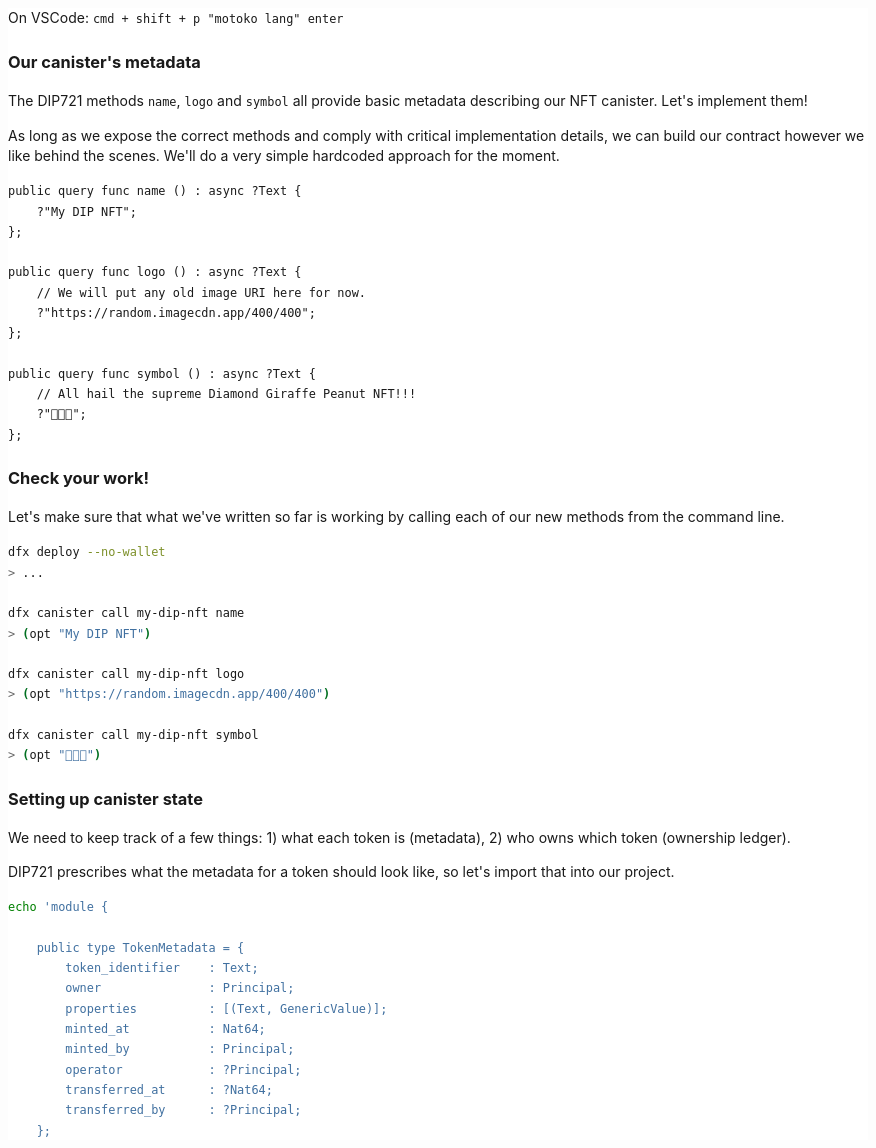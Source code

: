 On VSCode: `cmd + shift + p "motoko lang" enter`

### Our canister's metadata

The DIP721 methods `name`, `logo` and `symbol` all provide basic metadata describing our NFT canister. Let's implement them!

As long as we expose the correct methods and comply with critical implementation details, we can build our contract however we like behind the scenes. We'll do a very simple hardcoded approach for the moment.

```motoko
public query func name () : async ?Text {
    ?"My DIP NFT";
};

public query func logo () : async ?Text {
    // We will put any old image URI here for now.
    ?"https://random.imagecdn.app/400/400";
};

public query func symbol () : async ?Text {
    // All hail the supreme Diamond Giraffe Peanut NFT!!!
    ?"💎🦒🥜";
};
```

### Check your work!

Let's make sure that what we've written so far is working by calling each of our new methods from the command line.

```sh
dfx deploy --no-wallet
> ...

dfx canister call my-dip-nft name
> (opt "My DIP NFT")

dfx canister call my-dip-nft logo
> (opt "https://random.imagecdn.app/400/400")

dfx canister call my-dip-nft symbol
> (opt "💎🦒🥜")
```

### Setting up canister state

We need to keep track of a few things: 1) what each token is (metadata), 2) who owns which token (ownership ledger).

DIP721 prescribes what the metadata for a token should look like, so let's import that into our project.

```sh
echo 'module {

    public type TokenMetadata = {
        token_identifier    : Text;
        owner               : Principal;
        properties          : [(Text, GenericValue)];
        minted_at           : Nat64;
        minted_by           : Principal;
        operator            : ?Principal;
        transferred_at      : ?Nat64;
        transferred_by      : ?Principal;
    };
```